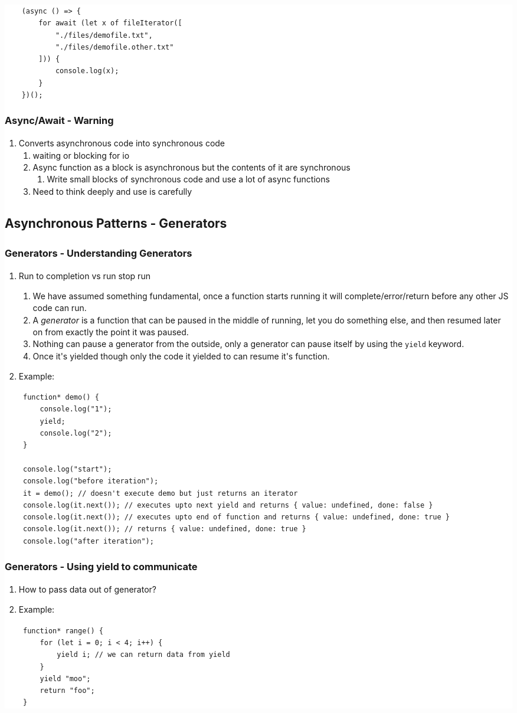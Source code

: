 		(async () => {
			for await (let x of fileIterator([
				"./files/demofile.txt",
				"./files/demofile.other.txt"
			])) {
				console.log(x);
			}
		})();

### Async/Await - Warning ###
1. Converts asynchronous code into synchronous code
	1. waiting or blocking for io
	2. Async function as a block is asynchronous but the contents of it are synchronous
		1. Write small blocks of synchronous code and use a lot of async functions
	3. Need to think deeply and use is carefully

## Asynchronous Patterns - Generators ##
### Generators - Understanding Generators ###
1. Run to completion vs run stop run
	1. We have assumed something fundamental, once a function starts running it will complete/error/return before any other JS code can run.
	2. A _generator_ is a function that can be paused in the middle of running, let you do something else, and then resumed later on from exactly the point it was paused.
	3. Nothing can pause a generator from the outside, only a generator can pause itself by using the `yield` keyword.
	4. Once it's yielded though only the code it yielded to can resume it's function.
2. Example:

		function* demo() {
			console.log("1");
			yield;
			console.log("2");
		}

		console.log("start");
		console.log("before iteration");
		it = demo(); // doesn't execute demo but just returns an iterator
		console.log(it.next());	// executes upto next yield and returns { value: undefined, done: false }
		console.log(it.next()); // executes upto end of function and returns { value: undefined, done: true }
		console.log(it.next()); // returns { value: undefined, done: true }
		console.log("after iteration");

### Generators - Using yield to communicate ###
1. How to pass data out of generator?
2. Example:

		function* range() {
			for (let i = 0; i < 4; i++) {
				yield i; // we can return data from yield
			}
			yield "moo";
			return "foo";
		}
